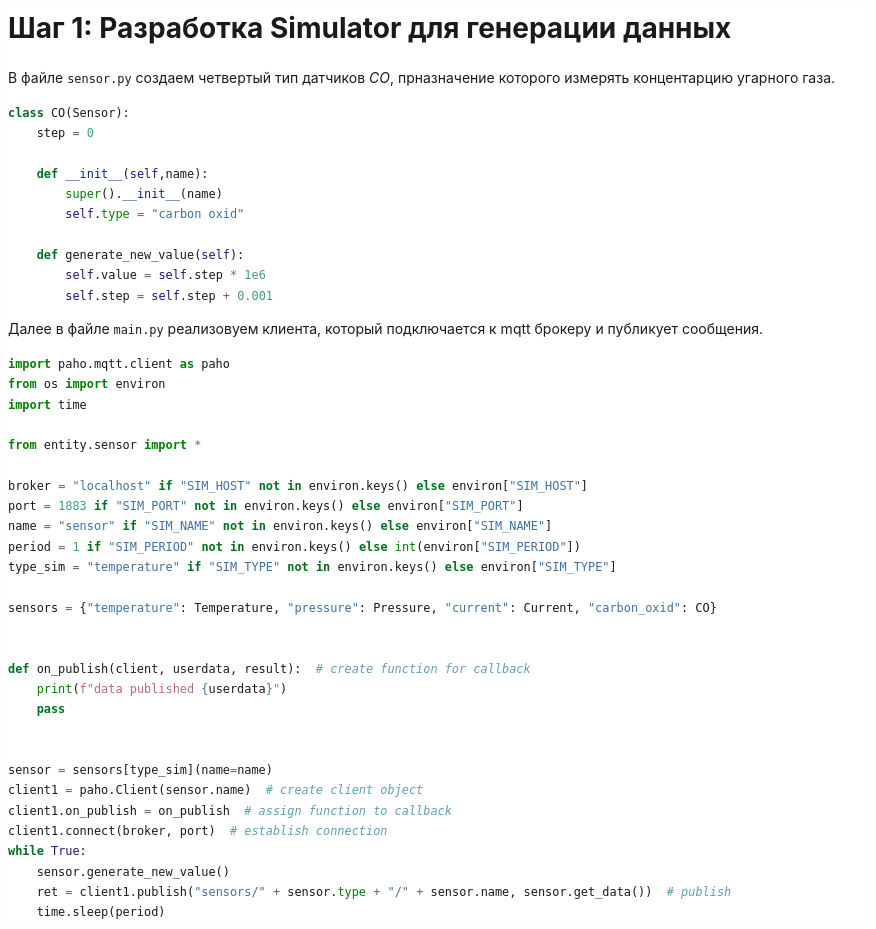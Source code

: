 # Шаг 1: Разработка Simulator для генерации данных

В файле `sensor.py` создаем четвертый тип датчиков *CO*, прназначение которого измерять концентарцию угарного газа.

```python 
class CO(Sensor):
    step = 0
    
    def __init__(self,name):
        super().__init__(name)
        self.type = "carbon oxid"
        
    def generate_new_value(self):
        self.value = self.step * 1e6
        self.step = self.step + 0.001
```

Далее в файле `main.py` реализовуем клиента, который подключается к mqtt брокеру и публикует сообщения.


```python
import paho.mqtt.client as paho
from os import environ
import time

from entity.sensor import *

broker = "localhost" if "SIM_HOST" not in environ.keys() else environ["SIM_HOST"]
port = 1883 if "SIM_PORT" not in environ.keys() else environ["SIM_PORT"]
name = "sensor" if "SIM_NAME" not in environ.keys() else environ["SIM_NAME"]
period = 1 if "SIM_PERIOD" not in environ.keys() else int(environ["SIM_PERIOD"])
type_sim = "temperature" if "SIM_TYPE" not in environ.keys() else environ["SIM_TYPE"]

sensors = {"temperature": Temperature, "pressure": Pressure, "current": Current, "carbon_oxid": CO}


def on_publish(client, userdata, result):  # create function for callback
    print(f"data published {userdata}")
    pass


sensor = sensors[type_sim](name=name)
client1 = paho.Client(sensor.name)  # create client object
client1.on_publish = on_publish  # assign function to callback
client1.connect(broker, port)  # establish connection
while True:
    sensor.generate_new_value()
    ret = client1.publish("sensors/" + sensor.type + "/" + sensor.name, sensor.get_data())  # publish
    time.sleep(period)
```
